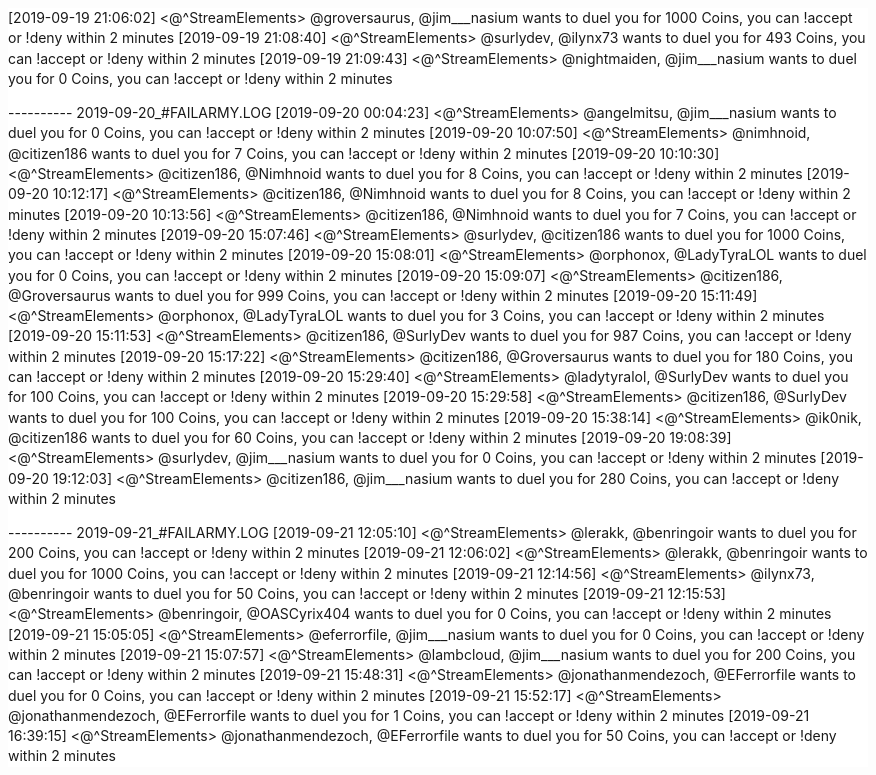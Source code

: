 [2019-09-19 21:06:02] <@^StreamElements> @groversaurus, @jim___nasium wants to duel you for 1000 Coins, you can !accept or !deny within 2 minutes
[2019-09-19 21:08:40] <@^StreamElements> @surlydev, @ilynx73 wants to duel you for 493 Coins, you can !accept or !deny within 2 minutes
[2019-09-19 21:09:43] <@^StreamElements> @nightmaiden, @jim___nasium wants to duel you for 0 Coins, you can !accept or !deny within 2 minutes

---------- 2019-09-20_#FAILARMY.LOG
[2019-09-20 00:04:23] <@^StreamElements> @angelmitsu, @jim___nasium wants to duel you for 0 Coins, you can !accept or !deny within 2 minutes
[2019-09-20 10:07:50] <@^StreamElements> @nimhnoid, @citizen186 wants to duel you for 7 Coins, you can !accept or !deny within 2 minutes
[2019-09-20 10:10:30] <@^StreamElements> @citizen186, @Nimhnoid wants to duel you for 8 Coins, you can !accept or !deny within 2 minutes
[2019-09-20 10:12:17] <@^StreamElements> @citizen186, @Nimhnoid wants to duel you for 8 Coins, you can !accept or !deny within 2 minutes
[2019-09-20 10:13:56] <@^StreamElements> @citizen186, @Nimhnoid wants to duel you for 7 Coins, you can !accept or !deny within 2 minutes
[2019-09-20 15:07:46] <@^StreamElements> @surlydev, @citizen186 wants to duel you for 1000 Coins, you can !accept or !deny within 2 minutes
[2019-09-20 15:08:01] <@^StreamElements> @orphonox, @LadyTyraLOL wants to duel you for 0 Coins, you can !accept or !deny within 2 minutes
[2019-09-20 15:09:07] <@^StreamElements> @citizen186, @Groversaurus wants to duel you for 999 Coins, you can !accept or !deny within 2 minutes
[2019-09-20 15:11:49] <@^StreamElements> @orphonox, @LadyTyraLOL wants to duel you for 3 Coins, you can !accept or !deny within 2 minutes
[2019-09-20 15:11:53] <@^StreamElements> @citizen186, @SurlyDev wants to duel you for 987 Coins, you can !accept or !deny within 2 minutes
[2019-09-20 15:17:22] <@^StreamElements> @citizen186, @Groversaurus wants to duel you for 180 Coins, you can !accept or !deny within 2 minutes
[2019-09-20 15:29:40] <@^StreamElements> @ladytyralol, @SurlyDev wants to duel you for 100 Coins, you can !accept or !deny within 2 minutes
[2019-09-20 15:29:58] <@^StreamElements> @citizen186, @SurlyDev wants to duel you for 100 Coins, you can !accept or !deny within 2 minutes
[2019-09-20 15:38:14] <@^StreamElements> @ik0nik, @citizen186 wants to duel you for 60 Coins, you can !accept or !deny within 2 minutes
[2019-09-20 19:08:39] <@^StreamElements> @surlydev, @jim___nasium wants to duel you for 0 Coins, you can !accept or !deny within 2 minutes
[2019-09-20 19:12:03] <@^StreamElements> @citizen186, @jim___nasium wants to duel you for 280 Coins, you can !accept or !deny within 2 minutes

---------- 2019-09-21_#FAILARMY.LOG
[2019-09-21 12:05:10] <@^StreamElements> @lerakk, @benringoir wants to duel you for 200 Coins, you can !accept or !deny within 2 minutes
[2019-09-21 12:06:02] <@^StreamElements> @lerakk, @benringoir wants to duel you for 1000 Coins, you can !accept or !deny within 2 minutes
[2019-09-21 12:14:56] <@^StreamElements> @ilynx73, @benringoir wants to duel you for 50 Coins, you can !accept or !deny within 2 minutes
[2019-09-21 12:15:53] <@^StreamElements> @benringoir, @OASCyrix404 wants to duel you for 0 Coins, you can !accept or !deny within 2 minutes
[2019-09-21 15:05:05] <@^StreamElements> @eferrorfile, @jim___nasium wants to duel you for 0 Coins, you can !accept or !deny within 2 minutes
[2019-09-21 15:07:57] <@^StreamElements> @lambcloud, @jim___nasium wants to duel you for 200 Coins, you can !accept or !deny within 2 minutes
[2019-09-21 15:48:31] <@^StreamElements> @jonathanmendezoch, @EFerrorfile wants to duel you for 0 Coins, you can !accept or !deny within 2 minutes
[2019-09-21 15:52:17] <@^StreamElements> @jonathanmendezoch, @EFerrorfile wants to duel you for 1 Coins, you can !accept or !deny within 2 minutes
[2019-09-21 16:39:15] <@^StreamElements> @jonathanmendezoch, @EFerrorfile wants to duel you for 50 Coins, you can !accept or !deny within 2 minutes
